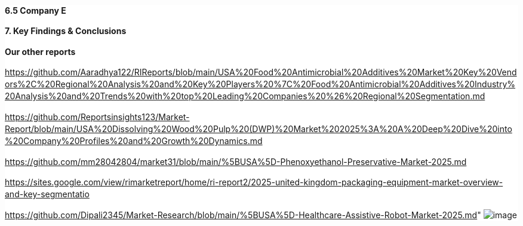 <strong>6.5 Company E</strong>

<strong>7. Key Findings & Conclusions</strong>

<strong>Our other reports</strong>

<a href=https://github.com/Aaradhya122/RIReports/blob/main/USA%20Food%20Antimicrobial%20Additives%20Market%20Key%20Vendors%2C%20Regional%20Analysis%20and%20Key%20Players%20%7C%20Food%20Antimicrobial%20Additives%20Industry%20Analysis%20and%20Trends%20with%20top%20Leading%20Companies%20%26%20Regional%20Segmentation.md>https://github.com/Aaradhya122/RIReports/blob/main/USA%20Food%20Antimicrobial%20Additives%20Market%20Key%20Vendors%2C%20Regional%20Analysis%20and%20Key%20Players%20%7C%20Food%20Antimicrobial%20Additives%20Industry%20Analysis%20and%20Trends%20with%20top%20Leading%20Companies%20%26%20Regional%20Segmentation.md</a>

<a href=https://github.com/Reportsinsights123/Market-Report/blob/main/USA%20Dissolving%20Wood%20Pulp%20(DWP)%20Market%202025%3A%20A%20Deep%20Dive%20into%20Company%20Profiles%20and%20Growth%20Dynamics.md>https://github.com/Reportsinsights123/Market-Report/blob/main/USA%20Dissolving%20Wood%20Pulp%20(DWP)%20Market%202025%3A%20A%20Deep%20Dive%20into%20Company%20Profiles%20and%20Growth%20Dynamics.md</a>

<a href=https://github.com/mm28042804/market31/blob/main/%5BUSA%5D-Phenoxyethanol-Preservative-Market-2025.md>https://github.com/mm28042804/market31/blob/main/%5BUSA%5D-Phenoxyethanol-Preservative-Market-2025.md</a>

<a href=https://sites.google.com/view/rimarketreport/home/ri-report2/2025-united-kingdom-packaging-equipment-market-overview-and-key-segmentatio>https://sites.google.com/view/rimarketreport/home/ri-report2/2025-united-kingdom-packaging-equipment-market-overview-and-key-segmentatio</a>

<a href=https://github.com/Dipali2345/Market-Research/blob/main/%5BUSA%5D-Healthcare-Assistive-Robot-Market-2025.md>https://github.com/Dipali2345/Market-Research/blob/main/%5BUSA%5D-Healthcare-Assistive-Robot-Market-2025.md</a>"
![image](https://github.com/user-attachments/assets/fbc3a8a6-c9e4-48d5-8c00-1f03e86995f1)
